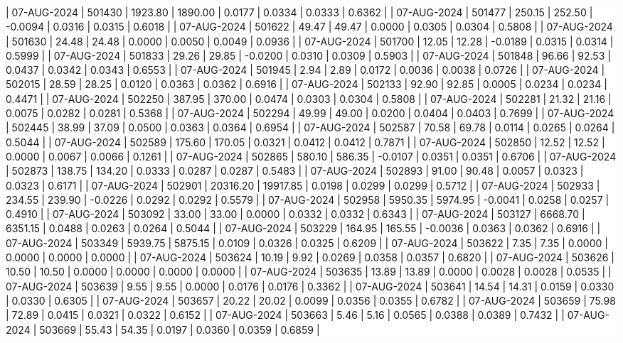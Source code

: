 | 07-AUG-2024 | 501430 | 1923.80 | 1890.00 | 0.0177 | 0.0334 | 0.0333 | 0.6362 |
| 07-AUG-2024 | 501477 | 250.15 | 252.50 | -0.0094 | 0.0316 | 0.0315 | 0.6018 |
| 07-AUG-2024 | 501622 | 49.47 | 49.47 | 0.0000 | 0.0305 | 0.0304 | 0.5808 |
| 07-AUG-2024 | 501630 | 24.48 | 24.48 | 0.0000 | 0.0050 | 0.0049 | 0.0936 |
| 07-AUG-2024 | 501700 | 12.05 | 12.28 | -0.0189 | 0.0315 | 0.0314 | 0.5999 |
| 07-AUG-2024 | 501833 | 29.26 | 29.85 | -0.0200 | 0.0310 | 0.0309 | 0.5903 |
| 07-AUG-2024 | 501848 | 96.66 | 92.53 | 0.0437 | 0.0342 | 0.0343 | 0.6553 |
| 07-AUG-2024 | 501945 | 2.94 | 2.89 | 0.0172 | 0.0036 | 0.0038 | 0.0726 |
| 07-AUG-2024 | 502015 | 28.59 | 28.25 | 0.0120 | 0.0363 | 0.0362 | 0.6916 |
| 07-AUG-2024 | 502133 | 92.90 | 92.85 | 0.0005 | 0.0234 | 0.0234 | 0.4471 |
| 07-AUG-2024 | 502250 | 387.95 | 370.00 | 0.0474 | 0.0303 | 0.0304 | 0.5808 |
| 07-AUG-2024 | 502281 | 21.32 | 21.16 | 0.0075 | 0.0282 | 0.0281 | 0.5368 |
| 07-AUG-2024 | 502294 | 49.99 | 49.00 | 0.0200 | 0.0404 | 0.0403 | 0.7699 |
| 07-AUG-2024 | 502445 | 38.99 | 37.09 | 0.0500 | 0.0363 | 0.0364 | 0.6954 |
| 07-AUG-2024 | 502587 | 70.58 | 69.78 | 0.0114 | 0.0265 | 0.0264 | 0.5044 |
| 07-AUG-2024 | 502589 | 175.60 | 170.05 | 0.0321 | 0.0412 | 0.0412 | 0.7871 |
| 07-AUG-2024 | 502850 | 12.52 | 12.52 | 0.0000 | 0.0067 | 0.0066 | 0.1261 |
| 07-AUG-2024 | 502865 | 580.10 | 586.35 | -0.0107 | 0.0351 | 0.0351 | 0.6706 |
| 07-AUG-2024 | 502873 | 138.75 | 134.20 | 0.0333 | 0.0287 | 0.0287 | 0.5483 |
| 07-AUG-2024 | 502893 | 91.00 | 90.48 | 0.0057 | 0.0323 | 0.0323 | 0.6171 |
| 07-AUG-2024 | 502901 | 20316.20 | 19917.85 | 0.0198 | 0.0299 | 0.0299 | 0.5712 |
| 07-AUG-2024 | 502933 | 234.55 | 239.90 | -0.0226 | 0.0292 | 0.0292 | 0.5579 |
| 07-AUG-2024 | 502958 | 5950.35 | 5974.95 | -0.0041 | 0.0258 | 0.0257 | 0.4910 |
| 07-AUG-2024 | 503092 | 33.00 | 33.00 | 0.0000 | 0.0332 | 0.0332 | 0.6343 |
| 07-AUG-2024 | 503127 | 6668.70 | 6351.15 | 0.0488 | 0.0263 | 0.0264 | 0.5044 |
| 07-AUG-2024 | 503229 | 164.95 | 165.55 | -0.0036 | 0.0363 | 0.0362 | 0.6916 |
| 07-AUG-2024 | 503349 | 5939.75 | 5875.15 | 0.0109 | 0.0326 | 0.0325 | 0.6209 |
| 07-AUG-2024 | 503622 | 7.35 | 7.35 | 0.0000 | 0.0000 | 0.0000 | 0.0000 |
| 07-AUG-2024 | 503624 | 10.19 | 9.92 | 0.0269 | 0.0358 | 0.0357 | 0.6820 |
| 07-AUG-2024 | 503626 | 10.50 | 10.50 | 0.0000 | 0.0000 | 0.0000 | 0.0000 |
| 07-AUG-2024 | 503635 | 13.89 | 13.89 | 0.0000 | 0.0028 | 0.0028 | 0.0535 |
| 07-AUG-2024 | 503639 | 9.55 | 9.55 | 0.0000 | 0.0176 | 0.0176 | 0.3362 |
| 07-AUG-2024 | 503641 | 14.54 | 14.31 | 0.0159 | 0.0330 | 0.0330 | 0.6305 |
| 07-AUG-2024 | 503657 | 20.22 | 20.02 | 0.0099 | 0.0356 | 0.0355 | 0.6782 |
| 07-AUG-2024 | 503659 | 75.98 | 72.89 | 0.0415 | 0.0321 | 0.0322 | 0.6152 |
| 07-AUG-2024 | 503663 | 5.46 | 5.16 | 0.0565 | 0.0388 | 0.0389 | 0.7432 |
| 07-AUG-2024 | 503669 | 55.43 | 54.35 | 0.0197 | 0.0360 | 0.0359 | 0.6859 |